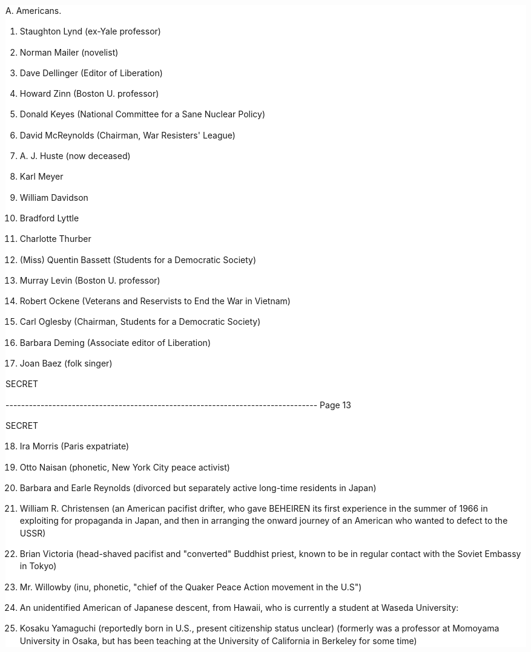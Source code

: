 A. Americans.

1.  Staughton Lynd (ex-Yale professor)

2.  Norman Mailer (novelist)

3.  Dave Dellinger (Editor of Liberation)

4.  Howard Zinn (Boston U. professor)

5.  Donald Keyes (National Committee for a Sane Nuclear Policy)

6.  David McReynolds (Chairman, War Resisters' League)

7.  A. J. Huste (now deceased)

8.  Karl Meyer

9.  William Davidson

10. Bradford Lyttle

11. Charlotte Thurber

12. (Miss) Quentin Bassett (Students for a Democratic Society)

13. Murray Levin (Boston U. professor)

14. Robert Ockene (Veterans and Reservists to End the War in Vietnam)

15. Carl Oglesby (Chairman, Students for a Democratic Society)

16. Barbara Deming (Associate editor of Liberation)

17. Joan Baez (folk singer)

SECRET


-------------------------------------------------------------------------------- Page 13

SECRET

18. Ira Morris (Paris expatriate)

19. Otto Naisan (phonetic, New York City peace activist)

20. Barbara and Earle Reynolds (divorced but separately active long-time residents in Japan)

21. William R. Christensen (an American pacifist drifter, who gave BEHEIREN its first experience in the summer of 1966 in exploiting for propaganda in Japan, and then in arranging the onward journey of an American who wanted to defect to the USSR)

22. Brian Victoria (head-shaved pacifist and "converted" Buddhist priest, known to be in regular contact with the Soviet Embassy in Tokyo)

23. Mr. Willowby (inu, phonetic, "chief of the Quaker Peace Action movement in the U.S")

24. An unidentified American of Japanese descent, from Hawaii, who is currently a student at Waseda University:

25. Kosaku Yamaguchi (reportedly born in U.S., present citizenship status unclear) (formerly was a professor at Momoyama University in Osaka, but has been teaching at the University of California in Berkeley for some time)
